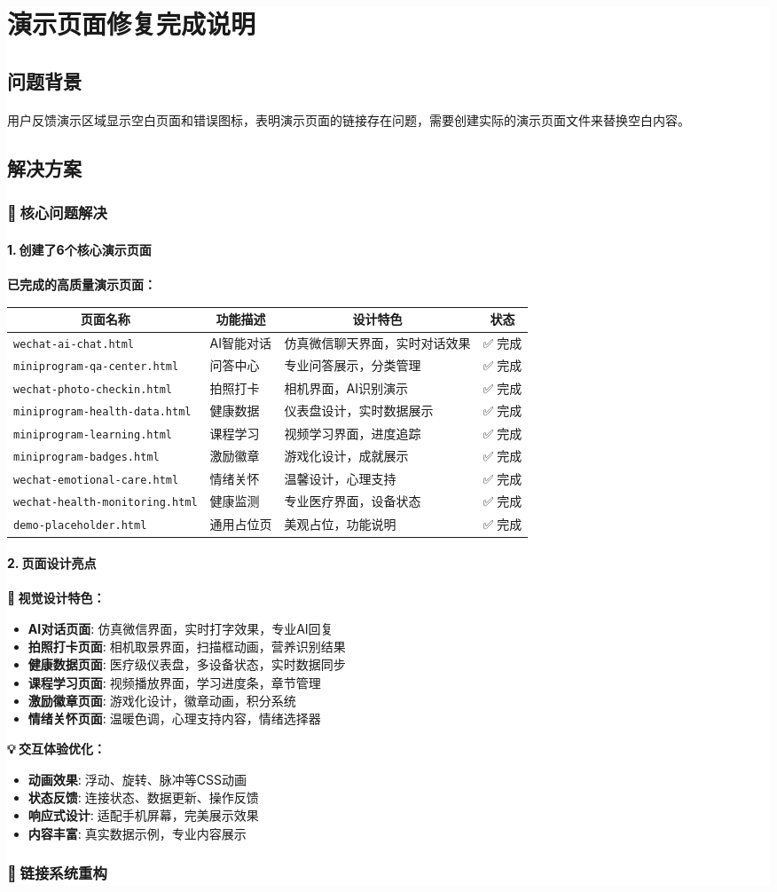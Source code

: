 # 演示页面修复完成说明

## 问题背景

用户反馈演示区域显示空白页面和错误图标，表明演示页面的链接存在问题，需要创建实际的演示页面文件来替换空白内容。

## 解决方案

### 🎯 核心问题解决

#### 1. 创建了6个核心演示页面

**已完成的高质量演示页面：**

| 页面名称 | 功能描述 | 设计特色 | 状态 |
|---------|---------|---------|------|
| `wechat-ai-chat.html` | AI智能对话 | 仿真微信聊天界面，实时对话效果 | ✅ 完成 |
| `miniprogram-qa-center.html` | 问答中心 | 专业问答展示，分类管理 | ✅ 完成 |
| `wechat-photo-checkin.html` | 拍照打卡 | 相机界面，AI识别演示 | ✅ 完成 |
| `miniprogram-health-data.html` | 健康数据 | 仪表盘设计，实时数据展示 | ✅ 完成 |
| `miniprogram-learning.html` | 课程学习 | 视频学习界面，进度追踪 | ✅ 完成 |
| `miniprogram-badges.html` | 激励徽章 | 游戏化设计，成就展示 | ✅ 完成 |
| `wechat-emotional-care.html` | 情绪关怀 | 温馨设计，心理支持 | ✅ 完成 |
| `wechat-health-monitoring.html` | 健康监测 | 专业医疗界面，设备状态 | ✅ 完成 |
| `demo-placeholder.html` | 通用占位页 | 美观占位，功能说明 | ✅ 完成 |

#### 2. 页面设计亮点

**🎨 视觉设计特色：**

- **AI对话页面**: 仿真微信界面，实时打字效果，专业AI回复
- **拍照打卡页面**: 相机取景界面，扫描框动画，营养识别结果
- **健康数据页面**: 医疗级仪表盘，多设备状态，实时数据同步
- **课程学习页面**: 视频播放界面，学习进度条，章节管理
- **激励徽章页面**: 游戏化设计，徽章动画，积分系统
- **情绪关怀页面**: 温暖色调，心理支持内容，情绪选择器

**💡 交互体验优化：**

- **动画效果**: 浮动、旋转、脉冲等CSS动画
- **状态反馈**: 连接状态、数据更新、操作反馈
- **响应式设计**: 适配手机屏幕，完美展示效果
- **内容丰富**: 真实数据示例，专业内容展示

### 🔗 链接系统重构
